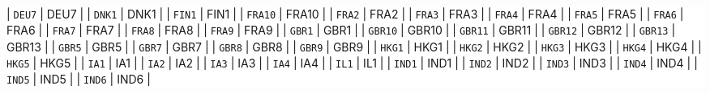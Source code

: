 | `DEU7` | DEU7 |
| `DNK1` | DNK1 |
| `FIN1` | FIN1 |
| `FRA10` | FRA10 |
| `FRA2` | FRA2 |
| `FRA3` | FRA3 |
| `FRA4` | FRA4 |
| `FRA5` | FRA5 |
| `FRA6` | FRA6 |
| `FRA7` | FRA7 |
| `FRA8` | FRA8 |
| `FRA9` | FRA9 |
| `GBR1` | GBR1 |
| `GBR10` | GBR10 |
| `GBR11` | GBR11 |
| `GBR12` | GBR12 |
| `GBR13` | GBR13 |
| `GBR5` | GBR5 |
| `GBR7` | GBR7 |
| `GBR8` | GBR8 |
| `GBR9` | GBR9 |
| `HKG1` | HKG1 |
| `HKG2` | HKG2 |
| `HKG3` | HKG3 |
| `HKG4` | HKG4 |
| `HKG5` | HKG5 |
| `IA1` | IA1 |
| `IA2` | IA2 |
| `IA3` | IA3 |
| `IA4` | IA4 |
| `IL1` | IL1 |
| `IND1` | IND1 |
| `IND2` | IND2 |
| `IND3` | IND3 |
| `IND4` | IND4 |
| `IND5` | IND5 |
| `IND6` | IND6 |